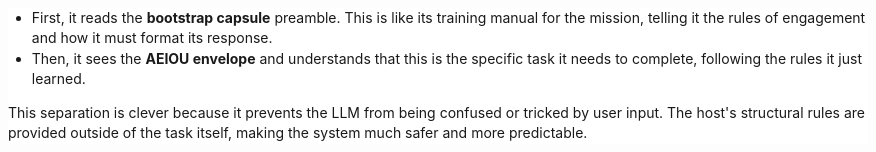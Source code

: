 * First, it reads the **bootstrap capsule** preamble. This is like its training manual for the mission, telling it the rules of engagement and how it must format its response.
* Then, it sees the **AEIOU envelope** and understands that this is the specific task it needs to complete, following the rules it just learned.

This separation is clever because it prevents the LLM from being confused or tricked by user input. The host's structural rules are provided outside of the task itself, making the system much safer and more predictable.